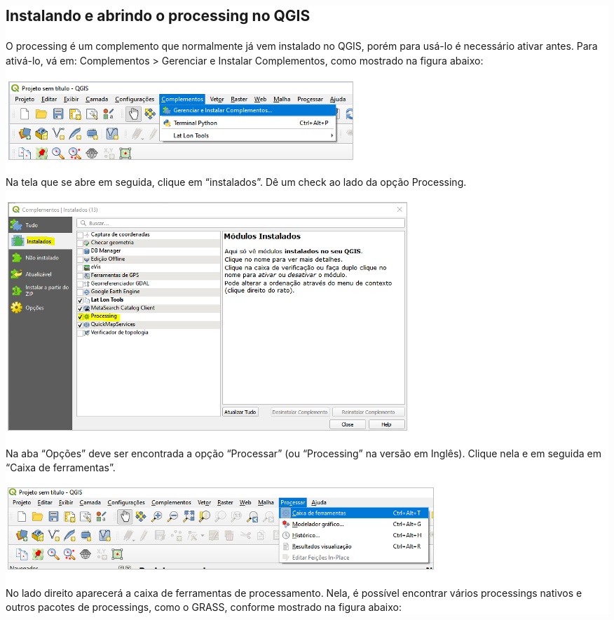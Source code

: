 ## Instalando e abrindo o processing no QGIS
O processing é um complemento que normalmente já vem instalado no QGIS, porém para usá-lo é necessário ativar antes. Para ativá-lo, vá em: Complementos >  Gerenciar e Instalar Complementos, como mostrado na figura abaixo:

![](images/processing1.png)

Na tela que se abre em seguida, clique em “instalados”. Dê um check ao lado da opção Processing.

![](images/processing2.png)

Na aba “Opções” deve ser encontrada a opção “Processar” (ou “Processing” na versão em Inglês). Clique nela e em seguida em “Caixa de ferramentas”. 

![](images/processing3.png)

No lado direito aparecerá a caixa de ferramentas de processamento. Nela, é possível encontrar vários processings nativos e outros pacotes de processings, como o GRASS, conforme mostrado na figura abaixo:
